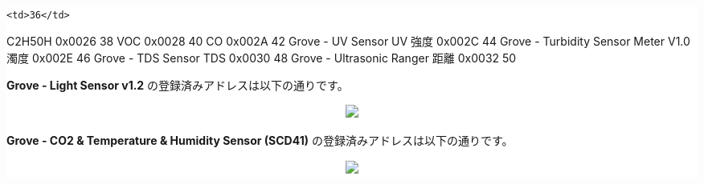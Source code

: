     <td>36</td>
  </tr>
  <tr>
    <td>C2H50H</td>
    <td>0x0026</td>
    <td>38</td>
  </tr>
  <tr>
    <td>VOC</td>
    <td>0x0028</td>
    <td>40</td>
  </tr>
  <tr>
    <td>CO</td>
    <td>0x002A</td>
    <td>42</td>
  </tr>
  <tr>
    <td>Grove - UV Sensor</td>
    <td>UV 強度</td>
    <td>0x002C</td>
    <td>44</td>
  </tr>
  <tr>
    <td>Grove - Turbidity Sensor Meter V1.0</td>
    <td>濁度</td>
    <td>0x002E</td>
    <td>46</td>
  </tr>
  <tr>
    <td>Grove - TDS Sensor</td>
    <td>TDS</td>
    <td>0x0030</td>
    <td>48</td>
  </tr>
  <tr>
    <td>Grove - Ultrasonic Ranger</td>
    <td>距離</td>
    <td>0x0032</td>
    <td>50</td>
  </tr>
</tbody>
</table>

**Grove - Light Sensor v1.2** の登録済みアドレスは以下の通りです。

<div align="center"><img width={300} src="https://files.seeedstudio.com/wiki/SenseCAP-S2110/21.jpg"/></div>

**Grove - CO2 & Temperature & Humidity Sensor (SCD41)** の登録済みアドレスは以下の通りです。

<div align="center"><img width={300} src="https://files.seeedstudio.com/wiki/SenseCAP-S2110/26.jpg"/></div>
